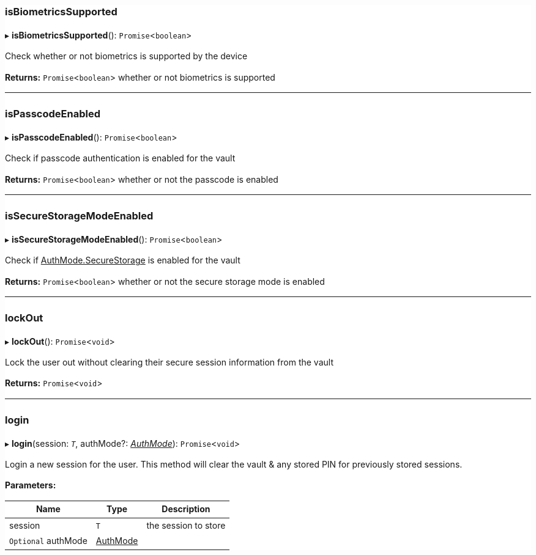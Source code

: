 ###  isBiometricsSupported

▸ **isBiometricsSupported**(): `Promise`<`boolean`>

Check whether or not biometrics is supported by the device

**Returns:** `Promise`<`boolean`>
whether or not biometrics is supported

___
<a id="identityvaultuser.ispasscodeenabled"></a>

###  isPasscodeEnabled

▸ **isPasscodeEnabled**(): `Promise`<`boolean`>

Check if passcode authentication is enabled for the vault

**Returns:** `Promise`<`boolean`>
whether or not the passcode is enabled

___
<a id="identityvaultuser.issecurestoragemodeenabled"></a>

###  isSecureStorageModeEnabled

▸ **isSecureStorageModeEnabled**(): `Promise`<`boolean`>

Check if [AuthMode.SecureStorage](#authmode.securestorage) is enabled for the vault

**Returns:** `Promise`<`boolean`>
whether or not the secure storage mode is enabled

___
<a id="identityvaultuser.lockout"></a>

###  lockOut

▸ **lockOut**(): `Promise`<`void`>

Lock the user out without clearing their secure session information from the vault

**Returns:** `Promise`<`void`>

___
<a id="identityvaultuser.login"></a>

###  login

▸ **login**(session: *`T`*, authMode?: *[AuthMode](#authmode)*): `Promise`<`void`>

Login a new session for the user. This method will clear the vault & any stored PIN for previously stored sessions.

**Parameters:**

| Name | Type | Description |
| ------ | ------ | ------ |
| session | `T` |  the session to store |
| `Optional` authMode | [AuthMode](#authmode) |
